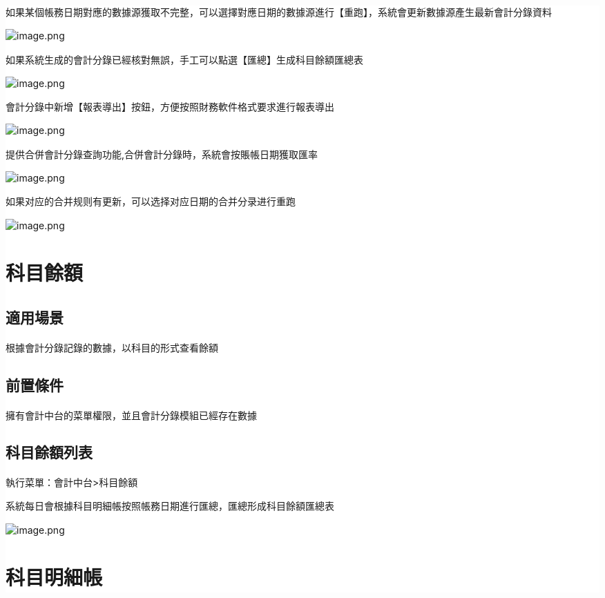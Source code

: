 如果某個帳務日期對應的數據源獲取不完整，可以選擇對應日期的數據源進行【重跑】，系統會更新數據源產生最新會計分錄資料


![image.png](/assets/bb981192a5775e72acc6f4745cf7fa76.png)


如果系統生成的會計分錄已經核對無誤，手工可以點選【匯總】生成科目餘額匯總表


![image.png](/assets/967aab13dea0aa5c89eb5cbec46c6b12.png)


會計分錄中新增【報表導出】按鈕，方便按照財務軟件格式要求進行報表導出


![image.png](/assets/84d167030c1524da1f3697240c538850.png)


提供合併會計分錄查詢功能,合併會計分錄時，系統會按賬帳日期獲取匯率


![image.png](/assets/b055d9511053c0e3f3609a14e9ad4872.png)


如果对应的合并规则有更新，可以选择对应日期的合并分录进行重跑


![image.png](/assets/528a4aeae67cc0b9f424654bb50a9434.png)


# 科目餘額


## 適用場景


根據會計分錄記錄的數據，以科目的形式查看餘額


## 前置條件 


擁有會計中台的菜單權限，並且會計分錄模組已經存在數據


## 科目餘額列表


執行菜單：會計中台>科目餘額


系統每日會根據科目明細帳按照帳務日期進行匯總，匯總形成科目餘額匯總表


![image.png](/assets/4bda47260be6f9443ea08815e3dd10f3.png)


# 科目明細帳
